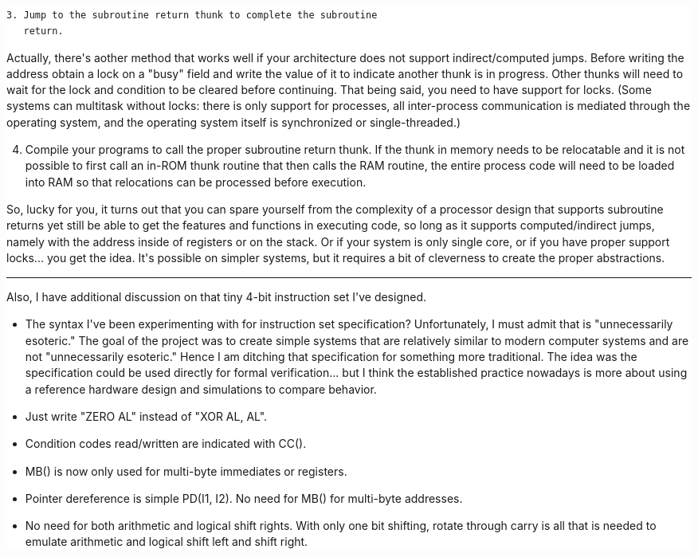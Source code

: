     3. Jump to the subroutine return thunk to complete the subroutine
       return.

   Actually, there's aother method that works well if your
   architecture does not support indirect/computed jumps.  Before
   writing the address obtain a lock on a "busy" field and write the
   value of it to indicate another thunk is in progress.  Other thunks
   will need to wait for the lock and condition to be cleared before
   continuing.  That being said, you need to have support for locks.
   (Some systems can multitask without locks: there is only support
   for processes, all inter-process communication is mediated through
   the operating system, and the operating system itself is
   synchronized or single-threaded.)

4. Compile your programs to call the proper subroutine return thunk.
   If the thunk in memory needs to be relocatable and it is not
   possible to first call an in-ROM thunk routine that then calls the
   RAM routine, the entire process code will need to be loaded into
   RAM so that relocations can be processed before execution.

So, lucky for you, it turns out that you can spare yourself from the
complexity of a processor design that supports subroutine returns yet
still be able to get the features and functions in executing code, so
long as it supports computed/indirect jumps, namely with the address
inside of registers or on the stack.  Or if your system is only single
core, or if you have proper support locks... you get the idea.  It's
possible on simpler systems, but it requires a bit of cleverness to
create the proper abstractions.

----------

Also, I have additional discussion on that tiny 4-bit instruction
set I've designed.

* The syntax I've been experimenting with for instruction set
  specification?  Unfortunately, I must admit that is "unnecessarily
  esoteric."  The goal of the project was to create simple systems
  that are relatively similar to modern computer systems and are not
  "unnecessarily esoteric."  Hence I am ditching that specification
  for something more traditional.  The idea was the specification
  could be used directly for formal verification... but I think the
  established practice nowadays is more about using a reference
  hardware design and simulations to compare behavior.

* Just write "ZERO AL" instead of "XOR AL, AL".

* Condition codes read/written are indicated with CC().

* MB() is now only used for multi-byte immediates or registers.

* Pointer dereference is simple PD(I1, I2).  No need for MB() for
  multi-byte addresses.

* No need for both arithmetic and logical shift rights.  With only one
  bit shifting, rotate through carry is all that is needed to emulate
  arithmetic and logical shift left and shift right.
